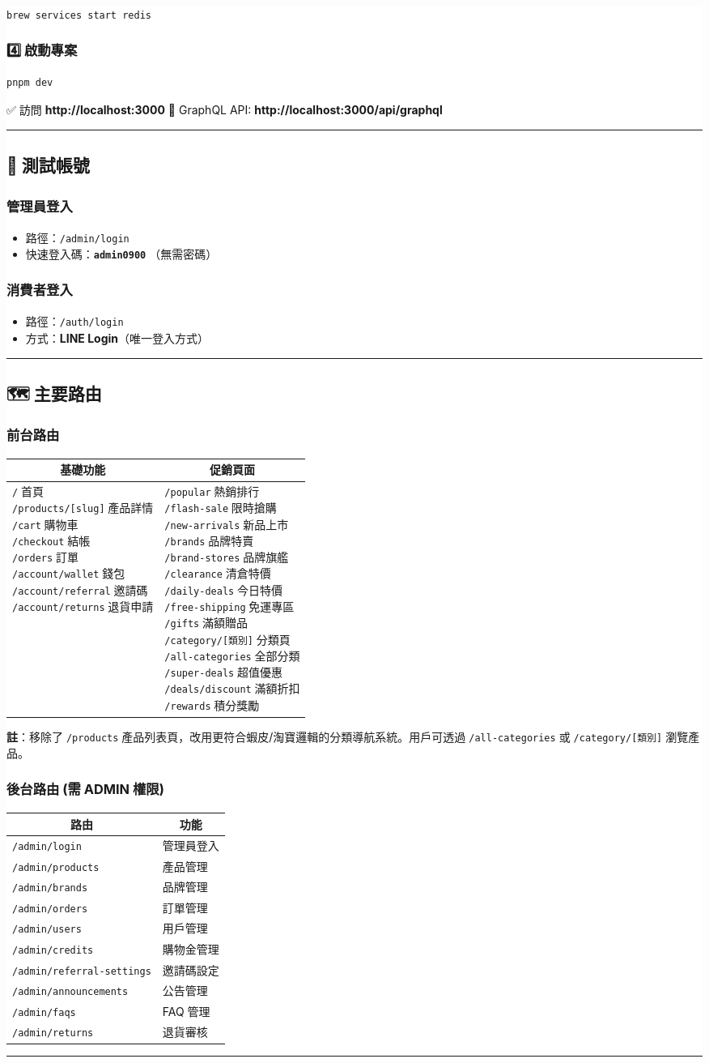 ```bash
brew services start redis
```

### 4️⃣ 啟動專案

```bash
pnpm dev
```

✅ 訪問 **http://localhost:3000**
🔧 GraphQL API: **http://localhost:3000/api/graphql**

---

## 🔑 測試帳號

### 管理員登入
- 路徑：`/admin/login`
- 快速登入碼：**`admin0900`** （無需密碼）

### 消費者登入
- 路徑：`/auth/login`
- 方式：**LINE Login**（唯一登入方式）

---

## 🗺️ 主要路由

### 前台路由

| 基礎功能 | 促銷頁面 |
|----------|----------|
| `/` 首頁<br>`/products/[slug]` 產品詳情<br>`/cart` 購物車<br>`/checkout` 結帳<br>`/orders` 訂單<br>`/account/wallet` 錢包<br>`/account/referral` 邀請碼<br>`/account/returns` 退貨申請 | `/popular` 熱銷排行<br>`/flash-sale` 限時搶購<br>`/new-arrivals` 新品上市<br>`/brands` 品牌特賣<br>`/brand-stores` 品牌旗艦<br>`/clearance` 清倉特價<br>`/daily-deals` 今日特價<br>`/free-shipping` 免運專區<br>`/gifts` 滿額贈品<br>`/category/[類別]` 分類頁<br>`/all-categories` 全部分類<br>`/super-deals` 超值優惠<br>`/deals/discount` 滿額折扣<br>`/rewards` 積分獎勵 |

**註**：移除了 `/products` 產品列表頁，改用更符合蝦皮/淘寶邏輯的分類導航系統。用戶可透過 `/all-categories` 或 `/category/[類別]` 瀏覽產品。

### 後台路由 (需 ADMIN 權限)

| 路由 | 功能 |
|------|------|
| `/admin/login` | 管理員登入 |
| `/admin/products` | 產品管理 |
| `/admin/brands` | 品牌管理 |
| `/admin/orders` | 訂單管理 |
| `/admin/users` | 用戶管理 |
| `/admin/credits` | 購物金管理 |
| `/admin/referral-settings` | 邀請碼設定 |
| `/admin/announcements` | 公告管理 |
| `/admin/faqs` | FAQ 管理 |
| `/admin/returns` | 退貨審核 |

---